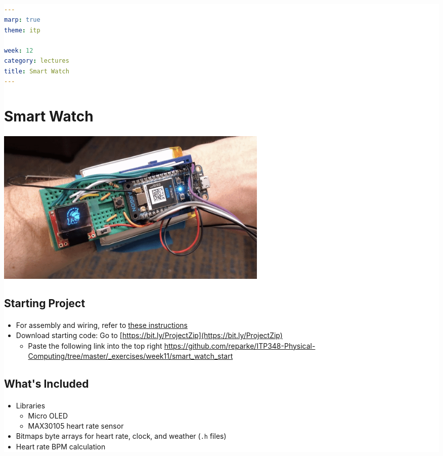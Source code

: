 ```yaml
---
marp: true
theme: itp

week: 12
category: lectures
title: Smart Watch
---
```






# Smart Watch

<img src="lecture_smart_watch.assets/smart_watch.gif" alt="smart_watch" style="width:500px;" />

## Starting Project

  * For assembly and wiring, refer to [these instructions](guide_build_watch.md)
  * Download starting code: Go to [https://bit.ly/ProjectZip](https://bit.ly/ProjectZip)
    * Paste the following link into the top right
      https://github.com/reparke/ITP348-Physical-Computing/tree/master/_exercises/week11/smart_watch_start

  ## What's Included

  * Libraries
    * Micro OLED
    * MAX30105 heart rate sensor
  * Bitmaps byte arrays for heart rate, clock, and weather (`.h` files)
  * Heart rate BPM calculation
